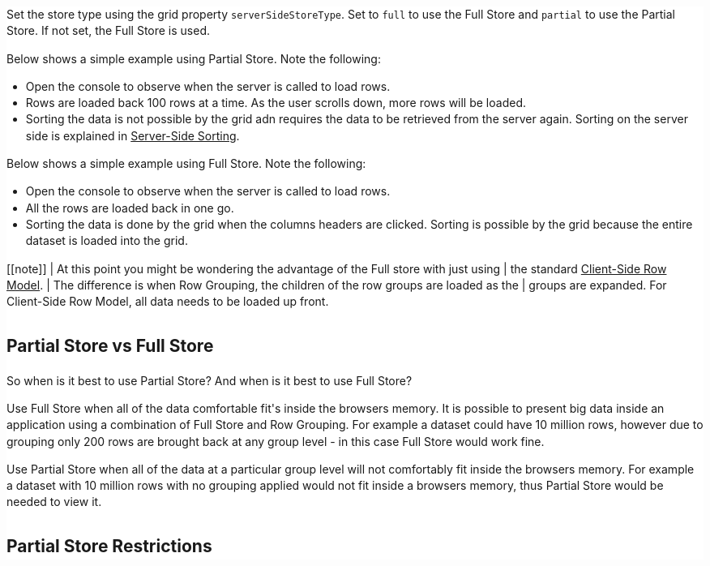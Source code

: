 Set the store type using the grid property `serverSideStoreType`. Set to `full` to use the Full Store and `partial` 
to use the Partial Store. If not set, the Full Store is used.

Below shows a simple example using Partial Store. Note the following:

- Open the console to observe when the server is called to load rows.
- Rows are loaded back 100 rows at a time. As the user scrolls down, more rows will be loaded.
- Sorting the data is not possible by the grid adn requires the data to be retrieved from the server again.
Sorting on the server side is explained in [Server-Side Sorting](../server-side-model-sorting/).

<grid-example title='Partial Store' name='partial-store' type='generated' options='{ "enterprise": true, "modules": ["serverside"] }'></grid-example>

Below shows a simple example using Full Store. Note the following:

- Open the console to observe when the server is called to load rows.
- All the rows are loaded back in one go.
- Sorting the data is done by the grid when the columns headers are clicked. Sorting is possible by the grid because 
the entire dataset is loaded into the grid.

<grid-example title='Full Store' name='full-store' type='generated' options='{ "enterprise": true, "modules": ["serverside"] }'></grid-example>

[[note]]
| At this point you might be wondering the advantage of the Full store with just using
| the standard [Client-Side Row Model](../client-side-model/).
| The difference is when Row Grouping, the children of the row groups are loaded as the
| groups are expanded. For Client-Side Row Model, all data needs to be loaded up front.


## Partial Store vs Full Store

So when is it best to use Partial Store? And when is it best to use Full Store?

Use Full Store when all of the data comfortable fit's inside the browsers memory. It is possible to present big 
data inside an application using a combination of Full Store and Row Grouping. For example a dataset could have 
10 million rows, however due to grouping only 200 rows are brought back at any group level - in this case 
Full Store would work fine.


Use Partial Store when all of the data at a particular group level will not comfortably fit inside the browsers memory. 
For example a dataset with 10 million rows with no grouping applied would not fit inside a browsers memory, thus 
Partial Store would be needed to view it.

## Partial Store Restrictions
